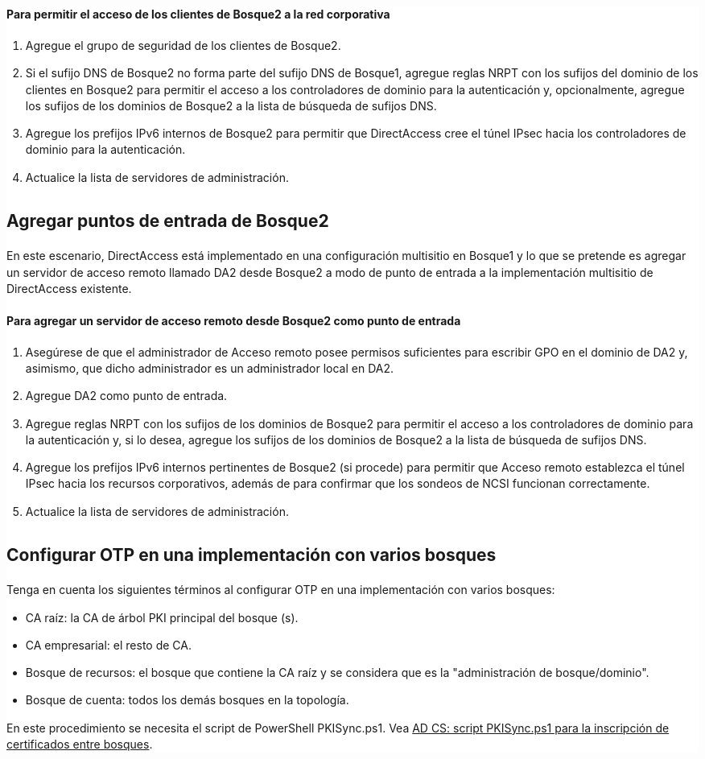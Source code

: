 #### <a name="to-allow-clients-from-forest2-to-access-the-corporate-network"></a>Para permitir el acceso de los clientes de Bosque2 a la red corporativa  
  
1.  Agregue el grupo de seguridad de los clientes de Bosque2.  
  
2.  Si el sufijo DNS de Bosque2 no forma parte del sufijo DNS de Bosque1, agregue reglas NRPT con los sufijos del dominio de los clientes en Bosque2 para permitir el acceso a los controladores de dominio para la autenticación y, opcionalmente, agregue los sufijos de los dominios de Bosque2 a la lista de búsqueda de sufijos DNS. 
  
3.  Agregue los prefijos IPv6 internos de Bosque2 para permitir que DirectAccess cree el túnel IPsec hacia los controladores de dominio para la autenticación.  
  
4.  Actualice la lista de servidores de administración.  
  
## <a name="add-entry-points-from-forest2"></a><a name="AddEPForest2"></a>Agregar puntos de entrada de Bosque2  
En este escenario, DirectAccess está implementado en una configuración multisitio en Bosque1 y lo que se pretende es agregar un servidor de acceso remoto llamado DA2 desde Bosque2 a modo de punto de entrada a la implementación multisitio de DirectAccess existente.  
  
#### <a name="to-add-a-remote-access-server-from-forest2-as-an-entry-point"></a>Para agregar un servidor de acceso remoto desde Bosque2 como punto de entrada  
  
1.  Asegúrese de que el administrador de Acceso remoto posee permisos suficientes para escribir GPO en el dominio de DA2 y, asimismo, que dicho administrador es un administrador local en DA2.  
  
2.  Agregue DA2 como punto de entrada.   
  
3.  Agregue reglas NRPT con los sufijos de los dominios de Bosque2 para permitir el acceso a los controladores de dominio para la autenticación y, si lo desea, agregue los sufijos de los dominios de Bosque2 a la lista de búsqueda de sufijos DNS.  
  
4.  Agregue los prefijos IPv6 internos pertinentes de Bosque2 (si procede) para permitir que Acceso remoto establezca el túnel IPsec hacia los recursos corporativos, además de para confirmar que los sondeos de NCSI funcionan correctamente.  
  
5.  Actualice la lista de servidores de administración.  
  
## <a name="configure-otp-in-a-multi-forest-deployment"></a><a name="OTPMultiForest"></a>Configurar OTP en una implementación con varios bosques  
Tenga en cuenta los siguientes términos al configurar OTP en una implementación con varios bosques:  
  
-   CA raíz: la CA de árbol PKI principal del bosque (s).  
  
-   CA empresarial: el resto de CA.  
  
-   Bosque de recursos: el bosque que contiene la CA raíz y se considera que es la "administración de bosque/dominio".  
  
-   Bosque de cuenta: todos los demás bosques en la topología.  
  
En este procedimiento se necesita el script de PowerShell PKISync.ps1. Vea [AD CS: script PKISync.ps1 para la inscripción de certificados entre bosques](/previous-versions/windows/it-pro/windows-server-2008-R2-and-2008/ff961506(v=ws.10)).  
  